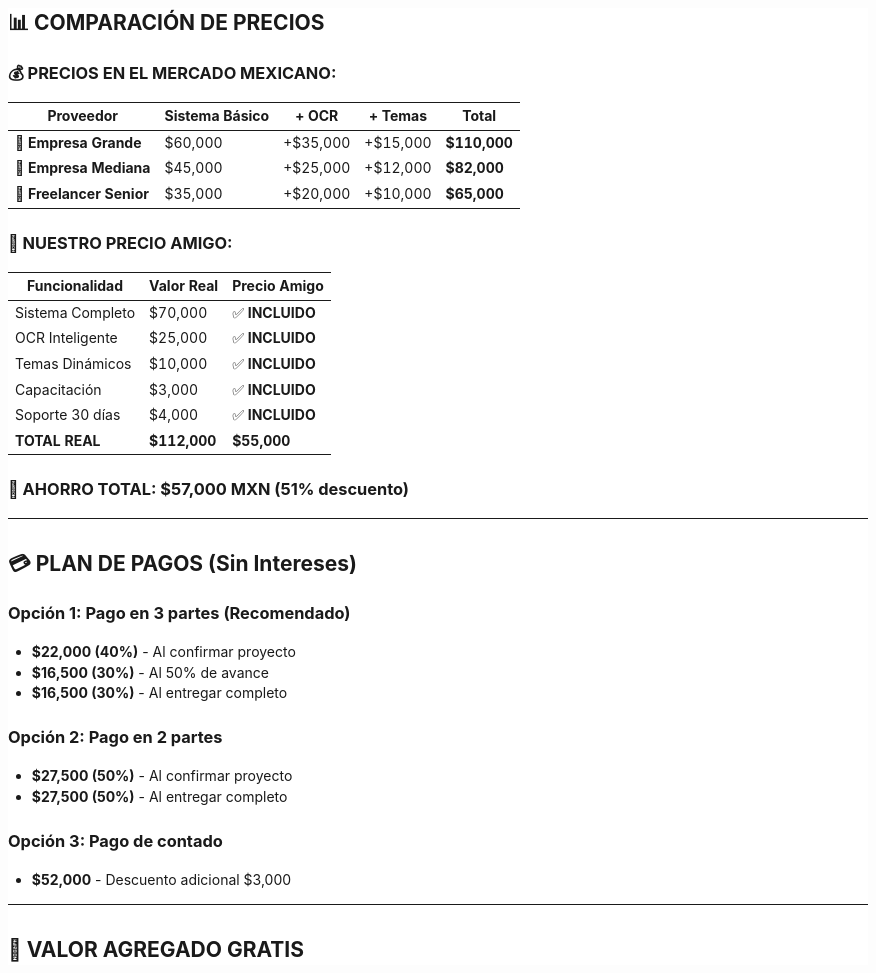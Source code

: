 
## 📊 **COMPARACIÓN DE PRECIOS**

### **💰 PRECIOS EN EL MERCADO MEXICANO:**

| **Proveedor** | **Sistema Básico** | **+ OCR** | **+ Temas** | **Total** |
|---------------|-------------------|-----------|-------------|-----------|
| 🏢 **Empresa Grande** | $60,000 | +$35,000 | +$15,000 | **$110,000** |
| 🏢 **Empresa Mediana** | $45,000 | +$25,000 | +$12,000 | **$82,000** |  
| 👥 **Freelancer Senior** | $35,000 | +$20,000 | +$10,000 | **$65,000** |

### **🤝 NUESTRO PRECIO AMIGO:**

| **Funcionalidad** | **Valor Real** | **Precio Amigo** |
|-------------------|---------------|------------------|
| Sistema Completo | $70,000 | ✅ **INCLUIDO** |
| OCR Inteligente | $25,000 | ✅ **INCLUIDO** |
| Temas Dinámicos | $10,000 | ✅ **INCLUIDO** |
| Capacitación | $3,000 | ✅ **INCLUIDO** |
| Soporte 30 días | $4,000 | ✅ **INCLUIDO** |
| **TOTAL REAL** | **$112,000** | **$55,000** |

### **🎯 AHORRO TOTAL: $57,000 MXN (51% descuento)**

---

## 💳 **PLAN DE PAGOS (Sin Intereses)**

### **Opción 1: Pago en 3 partes (Recomendado)**
- **$22,000 (40%)** - Al confirmar proyecto
- **$16,500 (30%)** - Al 50% de avance  
- **$16,500 (30%)** - Al entregar completo

### **Opción 2: Pago en 2 partes**
- **$27,500 (50%)** - Al confirmar proyecto
- **$27,500 (50%)** - Al entregar completo

### **Opción 3: Pago de contado**
- **$52,000** - Descuento adicional $3,000

---

## 🎁 **VALOR AGREGADO GRATIS**
